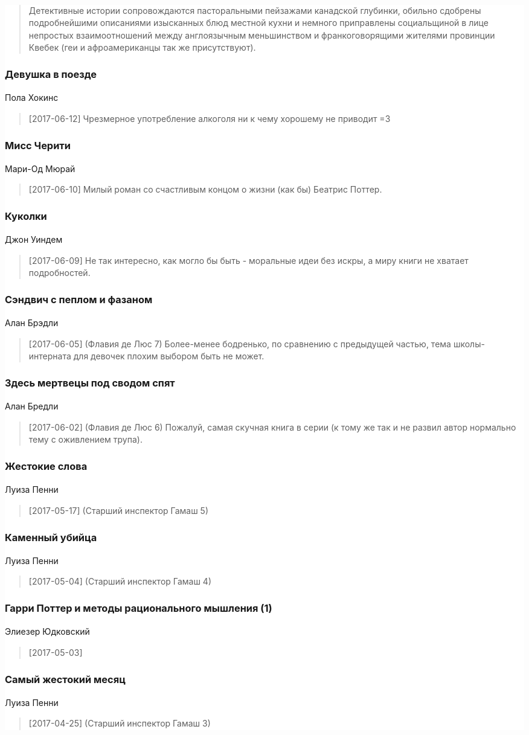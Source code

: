 > Детективные истории сопровождаются пасторальными пейзажами канадской глубинки, обильно сдобрены подробнейшими описаниями изысканных блюд местной кухни и немного приправлены социальщиной в лице непростых взаимоотношений между англоязычным меньшинством и франкоговорящими жителями провинции Квебек (геи и афроамериканцы так же присутствуют).


### Девушка в поезде
Пола Хокинс
> [2017-06-12] Чрезмерное употребление алкоголя ни к чему хорошему не приводит =3


### Мисс Черити
Мари-Од Мюрай
> [2017-06-10] Милый роман со счастливым концом о жизни (как бы) Беатрис Поттер.


### Куколки
Джон Уиндем
> [2017-06-09] Не так интересно, как могло бы быть - моральные идеи без искры, а миру книги не хватает подробностей.


### Сэндвич с пеплом и фазаном
Алан Брэдли
> [2017-06-05] (Флавия де Люс 7)
> Более-менее бодренько, по сравнению с предыдущей частью, тема школы-интерната для девочек плохим выбором быть не может.


### Здесь мертвецы под сводом спят
Алан Бредли
> [2017-06-02] (Флавия де Люс 6)
> Пожалуй, самая скучная книга в серии (к тому же так и не развил автор нормально тему с оживлением трупа).


### Жестокие слова
Луиза Пенни
> [2017-05-17] (Старший инспектор Гамаш 5)


### Каменный убийца
Луиза Пенни
> [2017-05-04] (Старший инспектор Гамаш 4)


### Гарри Поттер и методы рационального мышления (1)
Элиезер Юдковский
> [2017-05-03] 


### Самый жестокий месяц
Луиза Пенни
> [2017-04-25] (Старший инспектор Гамаш 3)
